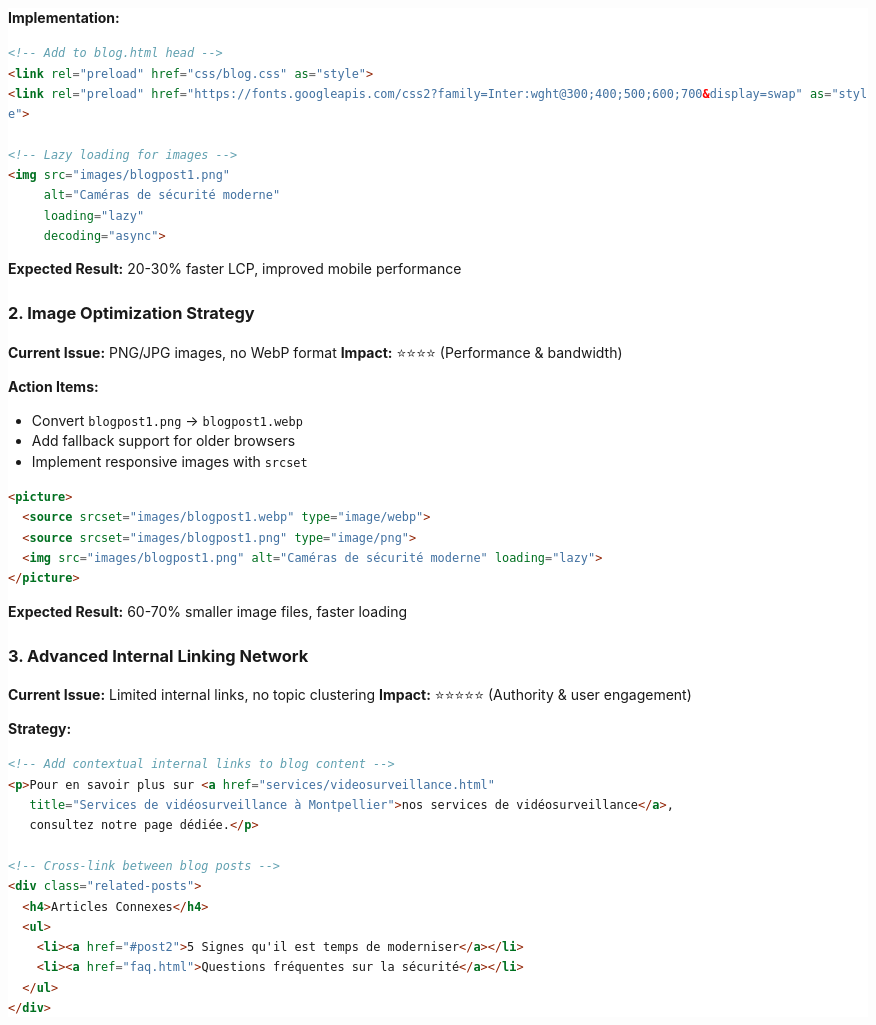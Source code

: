 **Implementation:**
```html
<!-- Add to blog.html head -->
<link rel="preload" href="css/blog.css" as="style">
<link rel="preload" href="https://fonts.googleapis.com/css2?family=Inter:wght@300;400;500;600;700&display=swap" as="style">

<!-- Lazy loading for images -->
<img src="images/blogpost1.png" 
     alt="Caméras de sécurité moderne" 
     loading="lazy"
     decoding="async">
```

**Expected Result:** 20-30% faster LCP, improved mobile performance

### 2. Image Optimization Strategy

**Current Issue:** PNG/JPG images, no WebP format
**Impact:** ⭐⭐⭐⭐ (Performance & bandwidth)

**Action Items:**
- Convert `blogpost1.png` → `blogpost1.webp`
- Add fallback support for older browsers
- Implement responsive images with `srcset`

```html
<picture>
  <source srcset="images/blogpost1.webp" type="image/webp">
  <source srcset="images/blogpost1.png" type="image/png">
  <img src="images/blogpost1.png" alt="Caméras de sécurité moderne" loading="lazy">
</picture>
```

**Expected Result:** 60-70% smaller image files, faster loading

### 3. Advanced Internal Linking Network

**Current Issue:** Limited internal links, no topic clustering
**Impact:** ⭐⭐⭐⭐⭐ (Authority & user engagement)

**Strategy:**
```html
<!-- Add contextual internal links to blog content -->
<p>Pour en savoir plus sur <a href="services/videosurveillance.html" 
   title="Services de vidéosurveillance à Montpellier">nos services de vidéosurveillance</a>, 
   consultez notre page dédiée.</p>

<!-- Cross-link between blog posts -->
<div class="related-posts">
  <h4>Articles Connexes</h4>
  <ul>
    <li><a href="#post2">5 Signes qu'il est temps de moderniser</a></li>
    <li><a href="faq.html">Questions fréquentes sur la sécurité</a></li>
  </ul>
</div>
```
